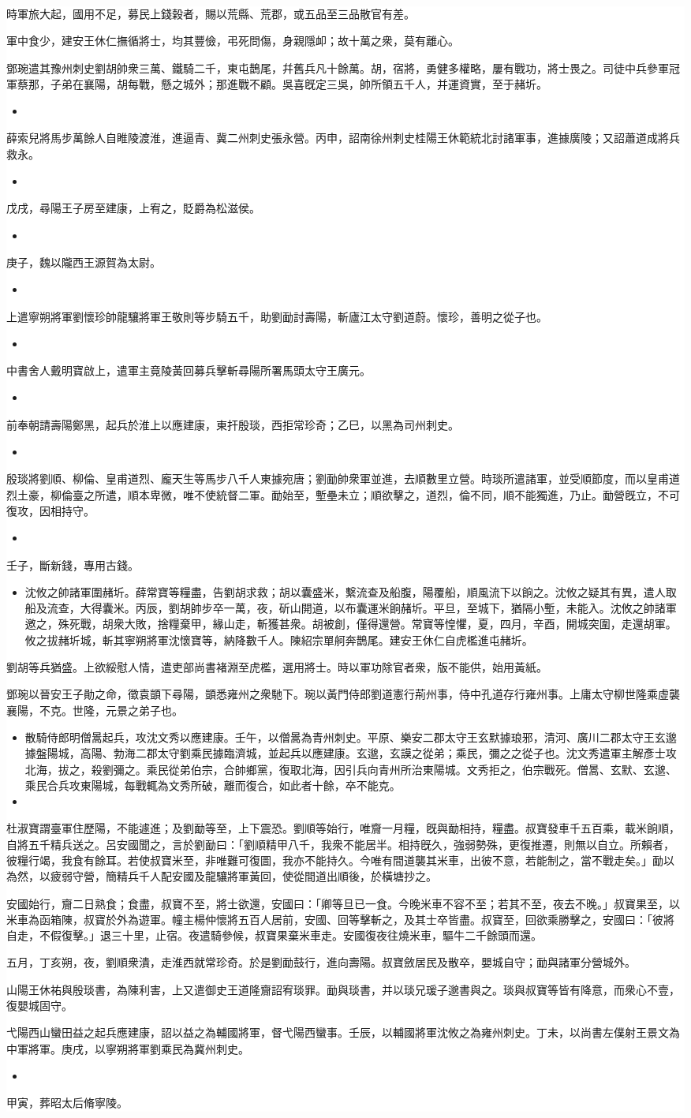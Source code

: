 時軍旅大起，國用不足，募民上錢榖者，賜以荒縣、荒郡，或五品至三品散官有差。

軍中食少，建安王休仁撫循將士，均其豐儉，弔死問傷，身親隱卹；故十萬之衆，莫有離心。

鄧琬遣其豫州刺史劉胡帥衆三萬、鐵騎二千，東屯鵲尾，幷舊兵凡十餘萬。胡，宿將，勇健多權略，屢有戰功，將士畏之。司徒中兵參軍冠軍蔡那，子弟在襄陽，胡每戰，懸之城外；那進戰不顧。吳喜旣定三吳，帥所領五千人，并運資實，至于赭圻。

*
薛索兒將馬步萬餘人自睢陵渡淮，進逼青、冀二州刺史張永營。丙申，詔南徐州刺史桂陽王休範統北討諸軍事，進據廣陵；又詔蕭道成將兵救永。

*
戊戌，尋陽王子房至建康，上宥之，貶爵為松滋侯。

*
庚子，魏以隴西王源賀為太尉。

*
上遣寧朔將軍劉懷珍帥龍驤將軍王敬則等步騎五千，助劉勔討壽陽，斬廬江太守劉道蔚。懷珍，善明之從子也。

*
中書舍人戴明寶啟上，遣軍主竟陵黃回募兵擊斬尋陽所署馬頭太守王廣元。

*
前奉朝請壽陽鄭黑，起兵於淮上以應建康，東扞殷琰，西拒常珍奇；乙巳，以黑為司州刺史。

*
殷琰將劉順、柳倫、皇甫道烈、龐天生等馬步八千人東據宛唐；劉勔帥衆軍並進，去順數里立營。時琰所遣諸軍，並受順節度，而以皇甫道烈土豪，柳倫臺之所遣，順本卑微，唯不使統督二軍。勔始至，塹壘未立；順欲擊之，道烈，倫不同，順不能獨進，乃止。勔營旣立，不可復攻，因相持守。

*
壬子，斷新錢，專用古錢。

*   沈攸之帥諸軍圍赭圻。薛常寶等糧盡，告劉胡求救；胡以囊盛米，繫流查及船腹，陽覆船，順風流下以餉之。沈攸之疑其有異，遣人取船及流查，大得囊米。丙辰，劉胡帥步卒一萬，夜，斫山開道，以布囊運米餉赭圻。平旦，至城下，猶隔小塹，未能入。沈攸之帥諸軍邀之，殊死戰，胡衆大敗，捨糧棄甲，緣山走，斬獲甚衆。胡被創，僅得還營。常寶等惶懼，夏，四月，辛酉，開城突圍，走還胡軍。攸之拔赭圻城，斬其寧朔將軍沈懷寶等，納降數千人。陳紹宗單舸奔鵲尾。建安王休仁自虎檻進屯赭圻。

劉胡等兵猶盛。上欲綏慰人情，遣吏部尚書褚淵至虎檻，選用將士。時以軍功除官者衆，版不能供，始用黃紙。

鄧琬以晉安王子勛之命，徵袁顗下尋陽，顗悉雍州之衆馳下。琬以黃門侍郎劉道憲行荊州事，侍中孔道存行雍州事。上庸太守柳世隆乘虛襲襄陽，不克。世隆，元景之弟子也。

*   散騎侍郎明僧暠起兵，攻沈文秀以應建康。壬午，以僧暠為青州刺史。平原、樂安二郡太守王玄默據琅邪，清河、廣川二郡太守王玄邈據盤陽城，高陽、勃海二郡太守劉乘民據臨濟城，並起兵以應建康。玄邈，玄謨之從弟；乘民，彌之之從子也。沈文秀遣軍主解彥士攻北海，拔之，殺劉彌之。乘民從弟伯宗，合帥鄉黨，復取北海，因引兵向青州所治東陽城。文秀拒之，伯宗戰死。僧暠、玄默、玄邈、乘民合兵攻東陽城，每戰輒為文秀所破，離而復合，如此者十餘，卒不能克。
*
杜淑寶謂臺軍住歷陽，不能遽進；及劉勔等至，上下震恐。劉順等始行，唯齎一月糧，旣與勔相持，糧盡。叔寶發車千五百乘，載米餉順，自將五千精兵送之。呂安國聞之，言於劉勔曰：「劉順精甲八千，我衆不能居半。相持旣久，強弱勢殊，更復推遷，則無以自立。所賴者，彼糧行竭，我食有餘耳。若使叔寶米至，非唯難可復圖，我亦不能持久。今唯有間道襲其米車，出彼不意，若能制之，當不戰走矣。」勔以為然，以疲弱守營，簡精兵千人配安國及龍驤將軍黃回，使從間道出順後，於橫塘抄之。

安國始行，齎二日熟食；食盡，叔寶不至，將士欲還，安國曰：「卿等旦已一食。今晚米車不容不至；若其不至，夜去不晚。」叔寶果至，以米車為函箱陳，叔寶於外為遊軍。幢主楊仲懷將五百人居前，安國、回等擊斬之，及其士卒皆盡。叔寶至，回欲乘勝擊之，安國曰：「彼將自走，不假復擊。」退三十里，止宿。夜遣騎參候，叔寶果棄米車走。安國復夜往燒米車，驅牛二千餘頭而還。

五月，丁亥朔，夜，劉順衆潰，走淮西就常珍奇。於是劉勔鼓行，進向壽陽。叔寶斂居民及散卒，嬰城自守；勔與諸軍分營城外。

山陽王休祐與殷琰書，為陳利害，上又遣御史王道隆齎詔宥琰罪。勔與琰書，并以琰兄瑗子邈書與之。琰與叔寶等皆有降意，而衆心不壹，復嬰城固守。

弋陽西山蠻田益之起兵應建康，詔以益之為輔國將軍，督弋陽西蠻事。壬辰，以輔國將軍沈攸之為雍州刺史。丁未，以尚書左僕射王景文為中軍將軍。庚戌，以寧朔將軍劉乘民為冀州刺史。

*
甲寅，葬昭太后脩寧陵。
